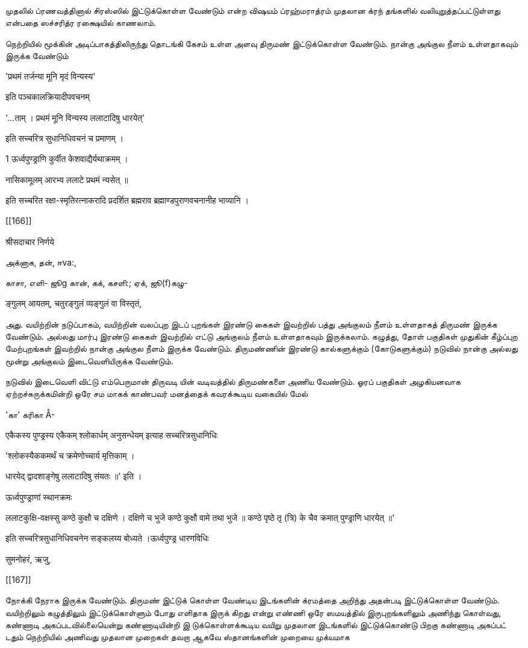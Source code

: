 முதலில் ப்ரணவத்தினால் சிரஸ்ஸில் இட்டுக்கொள்ள வேண்டும் என்ற விஷயம் ப்ரஹ்மராத்ரம் முதலான க்ரந் தங்களில் வலியுறுத்தப்பட்டுள்ளது என்பதை ஸச்சரித்ர ரக்ஷையில் காணலாம். 

நெற்றியில் மூக்கின் அடிப்பாகத்திலிருந்து தொடங்கி கேசம் உள்ள அளவு திருமண் இட்டுக்கொள்ள வேண்டும். நான்கு அங்குல நீளம் உள்ளதாகவும் இருக்க வேண்டும் 

'प्रथमं तर्जन्या मूनि मृदं विन्यस्य' 

इति पञ्चकालक्रियादीपवचनम् 

'...ताम् । प्रथमं मूनि विन्यस्य ललाटादिषु धारयेत्' 

इति सच्चरित्र सुधानिधिवचनं च प्रमाणम् । 

1 ऊर्ध्वपुण्ड्राणि कुर्वीत केशवाद्यैर्यथाक्रमम् । 

नासिकामूलम् आरभ्य ललाटे प्रथमं न्यसेत् ॥ 

इति सच्चरित रक्षा-स्मृतिरत्नाकरादि प्रदर्शित ब्रह्मराव ब्रह्माण्डपुराणवचनानीह भाव्यानि । 

[[166]]

श्रीसदाचार निर्णये 

அக்னாக, தன், ஈva:, 

காசா, எளி- ஜூg கான், கக், கசளி:; ஏக், ஜூ(f)கழு- 

ङ्गुलम् आयतम्, चतुरङ्गुलं व्यङ्गुलं वा विस्तृतं, 

அது. வயிற்றின் நடுப்பாகம், வயிற்றின் வலப்புற இடப் புறங்கள் இரண்டு கைகள் இவற்றில் பத்து அங்குலம் நீளம் உள்ளதாகத் திருமண் இருக்க வேண்டும். அல்லது மார்பு இரண்டு கைகள் இவற்றில் எட்டு அங்குலம் நீளம் உள்ளதாகவும் இருக்கலாம். கழுத்து, தோள் பகுதிகள் முதுகின் கீழ்ப்புற மேற்புறங்கள் இவற்றில் நான்கு அங்குல நீளம் இருக்க வேண்டும். திருமண்ணின் இரண்டு கால்களுக்கும் (கோடுகளுக்கும்) நடுவில் நான்கு அல்லது மூன்று அங்குலம் இடைவெளியிருக்க வேண்டும். 

நடுவில் இடைவெளி விட்டு எம்பெருமான் திருவடி யின் வடிவத்தில் திருமண்களை அணிய வேண்டும். ஓரப் பகுதிகள் அழகியனவாக ஏற்றச்சுருக்கமின்றி ஒரே சம மாகக் காண்பவர் மனத்தைக் கவரக்கூடிய வகையில் மேல் 

'கா' கரிகா Å- 

एकैकस्य पुण्ड्रस्य एकैकम् श्लोकार्धम् अनुसन्धेयम् इत्याह सच्चरित्रसुधानिधिः 

'श्लोकस्यैककमर्थं च क्रमेणोच्चार्य मृत्तिकाम् । 

धारयेद् द्वादशाङ्गेषु ललाटादिषु संयतः ॥' इति । 

ऊर्ध्वपुण्ड्राणां स्थानक्रमः 

ललाटकुक्षि-वक्षस्सु कण्ठे कुक्षौ च दक्षिणे । दक्षिणे च भुजे कण्ठे कुक्षौ वामे तथा भुजे ॥ कण्ठे पृष्ठे तृ (त्रि) के चैव क्रमात् पुण्ड्राणि धारयेत् ॥' 

इति सच्चरित्रसुधानिधिवचनेन सङ्कलय्य बोध्यते ।ऊर्ध्वपुण्ड्र धारणविधिः 

सुमनोहरं, ऋजु, 

[[167]]

நோக்கி நேராக இருக்க வேண்டும். திருமண் இட்டுக் கொள்ள வேண்டிய இடங்களின் க்ரமத்தை அறிந்து அதன்படி இட்டுக்கொள்ள வேண்டும். வயிற்றிலும் கழுத்திலும் இட்டுக்கொள்ளும் போது எளிதாக இருக் கிறது என்று எண்ணி ஒரே ஸமயத்தில் இருபுறங்களிலும் அணிந்து கொள்வது, கண்ணாடி அகப்படவில்லையென்று கண்ணாடியின்றி இ டுக்கொள்ளக்கூடிய வயிறு முதலான இடங்களில் இட்டுக்கொண்டு பிறகு கண்ணாடி அகப்பட் டதும் நெற்றியில் அணிவது முதலான முறைகள் தவறா ஆகவே ஸ்தானங்களின் முறையை முக்யமாக 
